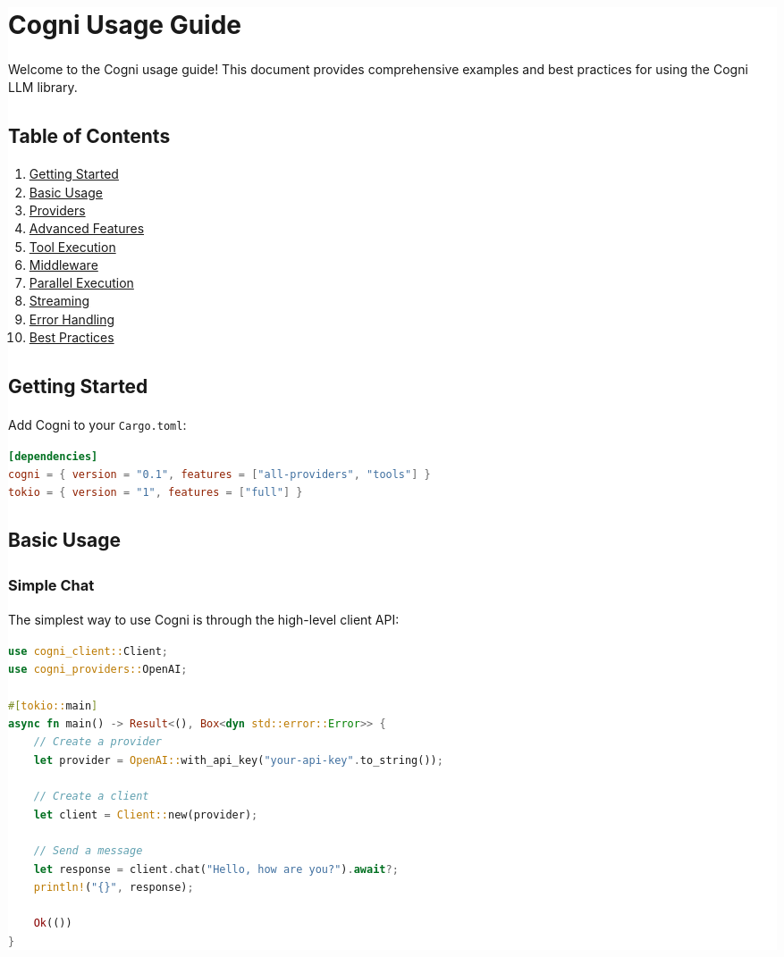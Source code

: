 # Cogni Usage Guide

Welcome to the Cogni usage guide! This document provides comprehensive examples and best practices for using the Cogni LLM library.

## Table of Contents

1. [Getting Started](#getting-started)
2. [Basic Usage](#basic-usage)
3. [Providers](#providers)
4. [Advanced Features](#advanced-features)
5. [Tool Execution](#tool-execution)
6. [Middleware](#middleware)
7. [Parallel Execution](#parallel-execution)
8. [Streaming](#streaming)
9. [Error Handling](#error-handling)
10. [Best Practices](#best-practices)

## Getting Started

Add Cogni to your `Cargo.toml`:

```toml
[dependencies]
cogni = { version = "0.1", features = ["all-providers", "tools"] }
tokio = { version = "1", features = ["full"] }
```

## Basic Usage

### Simple Chat

The simplest way to use Cogni is through the high-level client API:

```rust
use cogni_client::Client;
use cogni_providers::OpenAI;

#[tokio::main]
async fn main() -> Result<(), Box<dyn std::error::Error>> {
    // Create a provider
    let provider = OpenAI::with_api_key("your-api-key".to_string());
    
    // Create a client
    let client = Client::new(provider);
    
    // Send a message
    let response = client.chat("Hello, how are you?").await?;
    println!("{}", response);
    
    Ok(())
}
```
